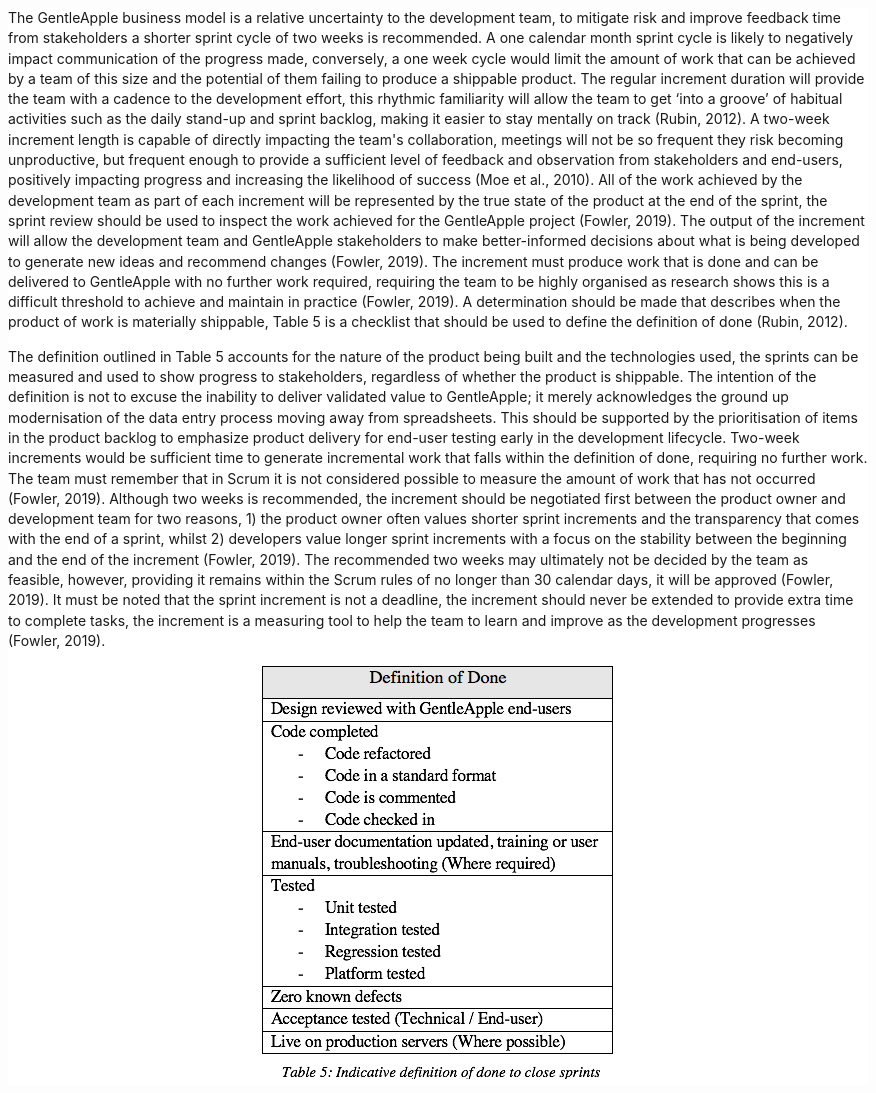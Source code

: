 The GentleApple business model is a relative uncertainty to the development team, to mitigate risk and improve feedback time from stakeholders a shorter sprint cycle of two weeks is recommended. A one calendar month sprint cycle is likely to negatively impact communication of the progress made, conversely, a one week cycle would limit the amount of work that can be achieved by a team of this size and the potential of them failing to produce a shippable product. The regular increment duration will provide the team with a cadence to the development effort, this rhythmic familiarity will allow the team to get ‘into a groove’ of habitual activities such as the daily stand-up and sprint backlog, making it easier to stay mentally on track (Rubin, 2012). A two-week increment length is capable of directly impacting the team's collaboration, meetings will not be so frequent they risk becoming unproductive, but frequent enough to provide a sufficient level of feedback and observation from stakeholders and end-users, positively impacting progress and increasing the likelihood of success (Moe et al., 2010). All of the work achieved by the development team as part of each increment will be represented by the true state of the product at the end of the sprint, the sprint review should be used to inspect the work achieved for the GentleApple project (Fowler, 2019). The output of the increment will allow the development team and GentleApple stakeholders to make better-informed decisions about what is being developed to generate new ideas and recommend changes (Fowler, 2019). The increment must produce work that is done and can be delivered to GentleApple with no further work required, requiring the team to be highly organised as research shows this is a difficult threshold to achieve and maintain in practice (Fowler, 2019). A determination should be made that describes when the product of work is materially shippable, Table 5 is a checklist that should be used to define the definition of done (Rubin, 2012).

The definition outlined in Table 5 accounts for the nature of the product being built and the technologies used, the sprints can be measured and used to show progress to stakeholders, regardless of whether the product is shippable. The intention of the definition is not to excuse the inability to deliver validated value to GentleApple; it merely acknowledges the ground up modernisation of the data entry process moving away from spreadsheets. This should be supported by the prioritisation of items in the product backlog to emphasize product delivery for end-user testing early in the development lifecycle. Two-week increments would be sufficient time to generate incremental work that falls within the definition of done, requiring no further work. The team must remember that in Scrum it is not considered possible to measure the amount of work that has not occurred (Fowler, 2019). Although two weeks is recommended, the increment should be negotiated first between the product owner and development team for two reasons, 1) the product owner often values shorter sprint increments and the transparency that comes with the end of a sprint, whilst 2) developers value longer sprint increments with a focus on the stability between the beginning and the end of the increment (Fowler, 2019). The recommended two weeks may ultimately not be decided by the team as feasible, however, providing it remains within the Scrum rules of no longer than 30 calendar days, it will be approved (Fowler, 2019). It must be noted that the sprint increment is not a deadline, the increment should never be extended to provide extra time to complete tasks, the increment is a measuring tool to help the team to learn and improve as the development progresses (Fowler, 2019). 

<center>
    <img src="/assets/images/syd701-table-5.png" alt="Table 5: Indicative definition of done to close sprints">